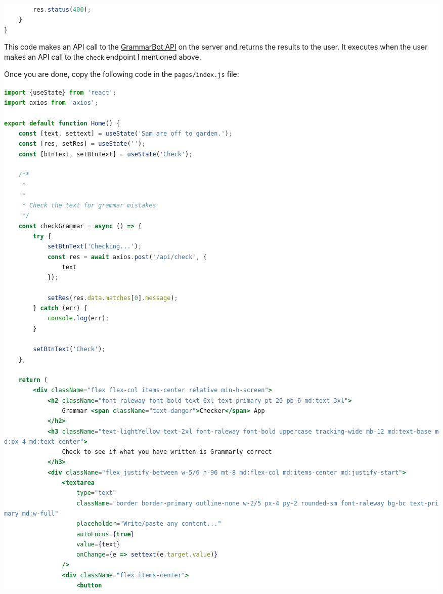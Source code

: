 ```js
		res.status(400);
	}
}
```

This code makes an API call to the [GrammarBot API](https://RapidAPI.com/grammarbot/api/grammarbot?utm_source=RapidAPI.com/guides&utm_medium=DevRel&utm_campaign=DevRel) on the server and returns the results to the user. It executes when the user makes an API call to the `check` endpoint I mentioned above.

Once you are done, copy the following code in the `pages/index.js` file:

```jsx
import {useState} from 'react';
import axios from 'axios';

export default function Home() {
	const [text, settext] = useState('Sam are off to garden.');
	const [res, setRes] = useState('');
	const [btnText, setBtnText] = useState('Check');

	/**
	 *
	 *
	 * Check the text for grammar mistakes
	 */
	const checkGrammar = async () => {
		try {
			setBtnText('Checking...');
			const res = await axios.post('/api/check', {
				text
			});

			setRes(res.data.matches[0].message);
		} catch (err) {
			console.log(err);
		}

		setBtnText('Check');
	};

	return (
		<div className="flex flex-col items-center relative min-h-screen">
			<h2 className="font-raleway font-bold text-6xl text-primary pt-20 pb-6 md:text-3xl">
				Grammar <span className="text-danger">Checker</span> App
			</h2>
			<h3 className="text-lightYellow text-2xl font-raleway font-bold uppercase tracking-wide mb-12 md:text-base md:px-4 md:text-center">
				Check to see if what you have written is Grammarly correct
			</h3>
			<div className="flex justify-between w-5/6 h-96 mt-8 md:flex-col md:items-center md:justify-start">
				<textarea
					type="text"
					className="border border-primary outline-none w-2/5 px-4 py-2 rounded-sm font-raleway bg-bc text-primary md:w-full"
					placeholder="Write/paste any content..."
					autoFocus={true}
					value={text}
					onChange={e => settext(e.target.value)}
				/>
				<div className="flex items-center">
					<button
```